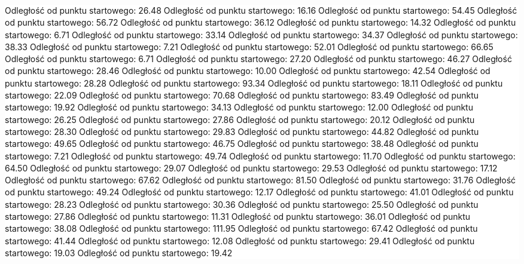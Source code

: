 Odległość od punktu startowego: 26.48
Odległość od punktu startowego: 16.16
Odległość od punktu startowego: 54.45
Odległość od punktu startowego: 56.72
Odległość od punktu startowego: 36.12
Odległość od punktu startowego: 14.32
Odległość od punktu startowego: 6.71
Odległość od punktu startowego: 33.14
Odległość od punktu startowego: 34.37
Odległość od punktu startowego: 38.33
Odległość od punktu startowego: 7.21
Odległość od punktu startowego: 52.01
Odległość od punktu startowego: 66.65
Odległość od punktu startowego: 6.71
Odległość od punktu startowego: 27.20
Odległość od punktu startowego: 46.27
Odległość od punktu startowego: 28.46
Odległość od punktu startowego: 10.00
Odległość od punktu startowego: 42.54
Odległość od punktu startowego: 28.28
Odległość od punktu startowego: 93.34
Odległość od punktu startowego: 18.11
Odległość od punktu startowego: 22.09
Odległość od punktu startowego: 70.68
Odległość od punktu startowego: 83.49
Odległość od punktu startowego: 19.92
Odległość od punktu startowego: 34.13
Odległość od punktu startowego: 12.00
Odległość od punktu startowego: 26.25
Odległość od punktu startowego: 27.86
Odległość od punktu startowego: 20.12
Odległość od punktu startowego: 28.30
Odległość od punktu startowego: 29.83
Odległość od punktu startowego: 44.82
Odległość od punktu startowego: 49.65
Odległość od punktu startowego: 46.75
Odległość od punktu startowego: 38.48
Odległość od punktu startowego: 7.21
Odległość od punktu startowego: 49.74
Odległość od punktu startowego: 11.70
Odległość od punktu startowego: 64.50
Odległość od punktu startowego: 29.07
Odległość od punktu startowego: 29.53
Odległość od punktu startowego: 17.12
Odległość od punktu startowego: 67.62
Odległość od punktu startowego: 81.50
Odległość od punktu startowego: 31.76
Odległość od punktu startowego: 49.24
Odległość od punktu startowego: 12.17
Odległość od punktu startowego: 41.01
Odległość od punktu startowego: 28.23
Odległość od punktu startowego: 30.36
Odległość od punktu startowego: 25.50
Odległość od punktu startowego: 27.86
Odległość od punktu startowego: 11.31
Odległość od punktu startowego: 36.01
Odległość od punktu startowego: 38.08
Odległość od punktu startowego: 111.95
Odległość od punktu startowego: 67.42
Odległość od punktu startowego: 41.44
Odległość od punktu startowego: 12.08
Odległość od punktu startowego: 29.41
Odległość od punktu startowego: 19.03
Odległość od punktu startowego: 19.42